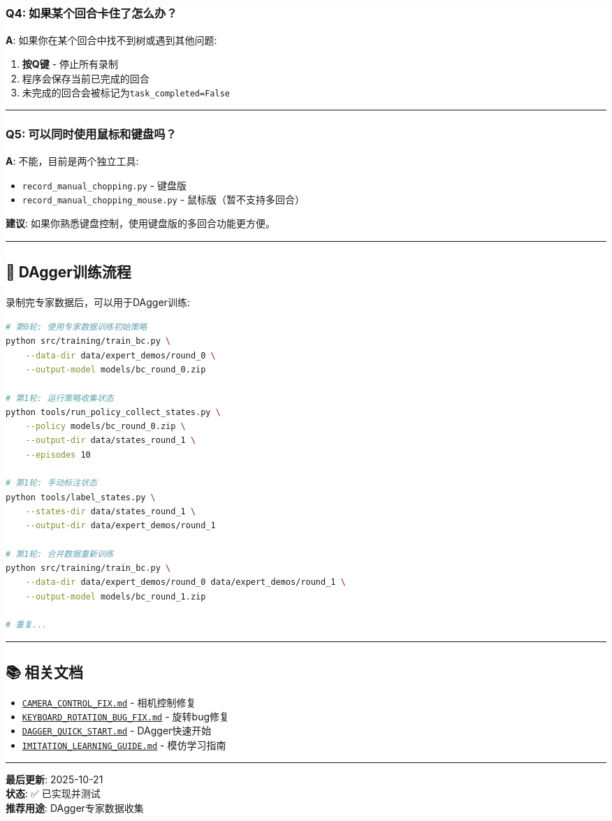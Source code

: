 ### **Q4: 如果某个回合卡住了怎么办？**

**A**: 如果你在某个回合中找不到树或遇到其他问题:
1. **按Q键** - 停止所有录制
2. 程序会保存当前已完成的回合
3. 未完成的回合会被标记为`task_completed=False`

---

### **Q5: 可以同时使用鼠标和键盘吗？**

**A**: 不能，目前是两个独立工具:
- `record_manual_chopping.py` - 键盘版
- `record_manual_chopping_mouse.py` - 鼠标版（暂不支持多回合）

**建议**: 如果你熟悉键盘控制，使用键盘版的多回合功能更方便。

---

## 🎯 **DAgger训练流程**

录制完专家数据后，可以用于DAgger训练:

```bash
# 第0轮: 使用专家数据训练初始策略
python src/training/train_bc.py \
    --data-dir data/expert_demos/round_0 \
    --output-model models/bc_round_0.zip

# 第1轮: 运行策略收集状态
python tools/run_policy_collect_states.py \
    --policy models/bc_round_0.zip \
    --output-dir data/states_round_1 \
    --episodes 10

# 第1轮: 手动标注状态
python tools/label_states.py \
    --states-dir data/states_round_1 \
    --output-dir data/expert_demos/round_1

# 第1轮: 合并数据重新训练
python src/training/train_bc.py \
    --data-dir data/expert_demos/round_0 data/expert_demos/round_1 \
    --output-model models/bc_round_1.zip

# 重复...
```

---

## 📚 **相关文档**

- [`CAMERA_CONTROL_FIX.md`](../issues/CAMERA_CONTROL_FIX.md) - 相机控制修复
- [`KEYBOARD_ROTATION_BUG_FIX.md`](../issues/KEYBOARD_ROTATION_BUG_FIX.md) - 旋转bug修复
- [`DAGGER_QUICK_START.md`](DAGGER_QUICK_START.md) - DAgger快速开始
- [`IMITATION_LEARNING_GUIDE.md`](IMITATION_LEARNING_GUIDE.md) - 模仿学习指南

---

**最后更新**: 2025-10-21  
**状态**: ✅ 已实现并测试  
**推荐用途**: DAgger专家数据收集

